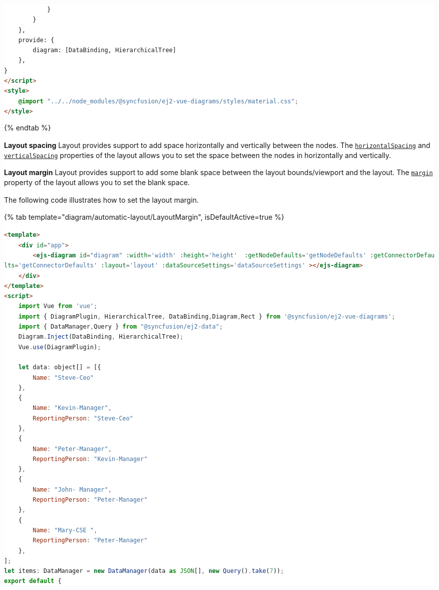 ```html
            }
        }
    },
    provide: {
        diagram: [DataBinding, HierarchicalTree]
    },
}
</script>
<style>
    @import "../../node_modules/@syncfusion/ej2-vue-diagrams/styles/material.css";
</style>
```

{% endtab %}

**Layout spacing**
Layout provides support to add space horizontally and vertically between the nodes. The [`horizontalSpacing`](../api/diagram/layout) and [`verticalSpacing`](../api/diagram/layout) properties of the layout allows you to set the space between the nodes in horizontally and vertically.

**Layout margin**
Layout provides support to add some blank space between the layout bounds/viewport and the layout. The [`margin`](../api/diagram/layout) property of the layout allows you to set the blank space.

The following code illustrates how to set the layout margin.

{% tab template="diagram/automatic-layout/LayoutMargin", isDefaultActive=true %}

```html
<template>
    <div id="app">
        <ejs-diagram id="diagram" :width='width' :height='height'  :getNodeDefaults='getNodeDefaults' :getConnectorDefaults='getConnectorDefaults' :layout='layout' :dataSourceSettings='dataSourceSettings' ></ejs-diagram>
    </div>
</template>
<script>
    import Vue from 'vue';
    import { DiagramPlugin, HierarchicalTree, DataBinding,Diagram,Rect } from '@syncfusion/ej2-vue-diagrams';
    import { DataManager,Query } from "@syncfusion/ej2-data";
    Diagram.Inject(DataBinding, HierarchicalTree);
    Vue.use(DiagramPlugin);

    let data: object[] = [{
        Name: "Steve-Ceo"
    },
    {
        Name: "Kevin-Manager",
        ReportingPerson: "Steve-Ceo"
    },
    {
        Name: "Peter-Manager",
        ReportingPerson: "Kevin-Manager"
    },
    {
        Name: "John- Manager",
        ReportingPerson: "Peter-Manager"
    },
    {
        Name: "Mary-CSE ",
        ReportingPerson: "Peter-Manager"
    },
];
let items: DataManager = new DataManager(data as JSON[], new Query().take(7));
export default {
```